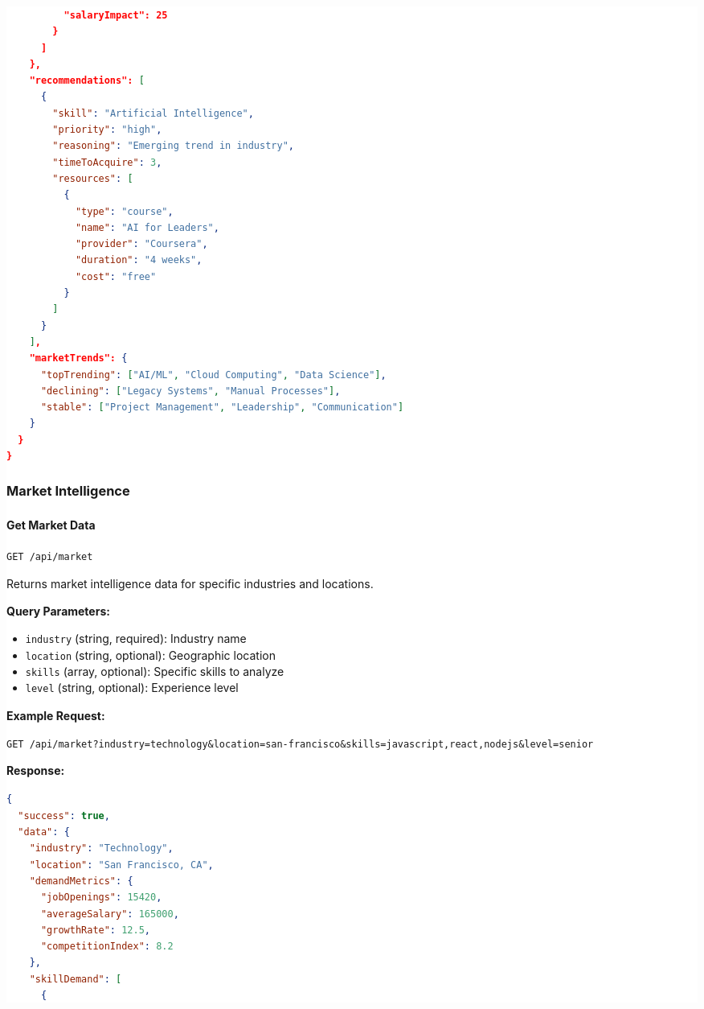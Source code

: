 ```json
          "salaryImpact": 25
        }
      ]
    },
    "recommendations": [
      {
        "skill": "Artificial Intelligence",
        "priority": "high",
        "reasoning": "Emerging trend in industry",
        "timeToAcquire": 3,
        "resources": [
          {
            "type": "course",
            "name": "AI for Leaders",
            "provider": "Coursera",
            "duration": "4 weeks",
            "cost": "free"
          }
        ]
      }
    ],
    "marketTrends": {
      "topTrending": ["AI/ML", "Cloud Computing", "Data Science"],
      "declining": ["Legacy Systems", "Manual Processes"],
      "stable": ["Project Management", "Leadership", "Communication"]
    }
  }
}
```

### Market Intelligence

#### Get Market Data
```http
GET /api/market
```

Returns market intelligence data for specific industries and locations.

**Query Parameters:**
- `industry` (string, required): Industry name
- `location` (string, optional): Geographic location
- `skills` (array, optional): Specific skills to analyze
- `level` (string, optional): Experience level

**Example Request:**
```http
GET /api/market?industry=technology&location=san-francisco&skills=javascript,react,nodejs&level=senior
```

**Response:**
```json
{
  "success": true,
  "data": {
    "industry": "Technology",
    "location": "San Francisco, CA",
    "demandMetrics": {
      "jobOpenings": 15420,
      "averageSalary": 165000,
      "growthRate": 12.5,
      "competitionIndex": 8.2
    },
    "skillDemand": [
      {
```